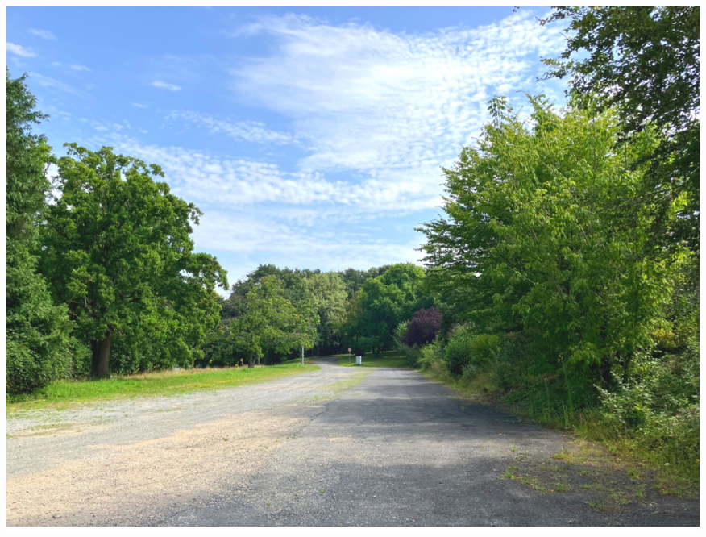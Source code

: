 <a href="20240731_011.JPG" data-lightbox="abc"><img src="20240731_011.JPG" alt="サンプル画像" width="900" /></a>